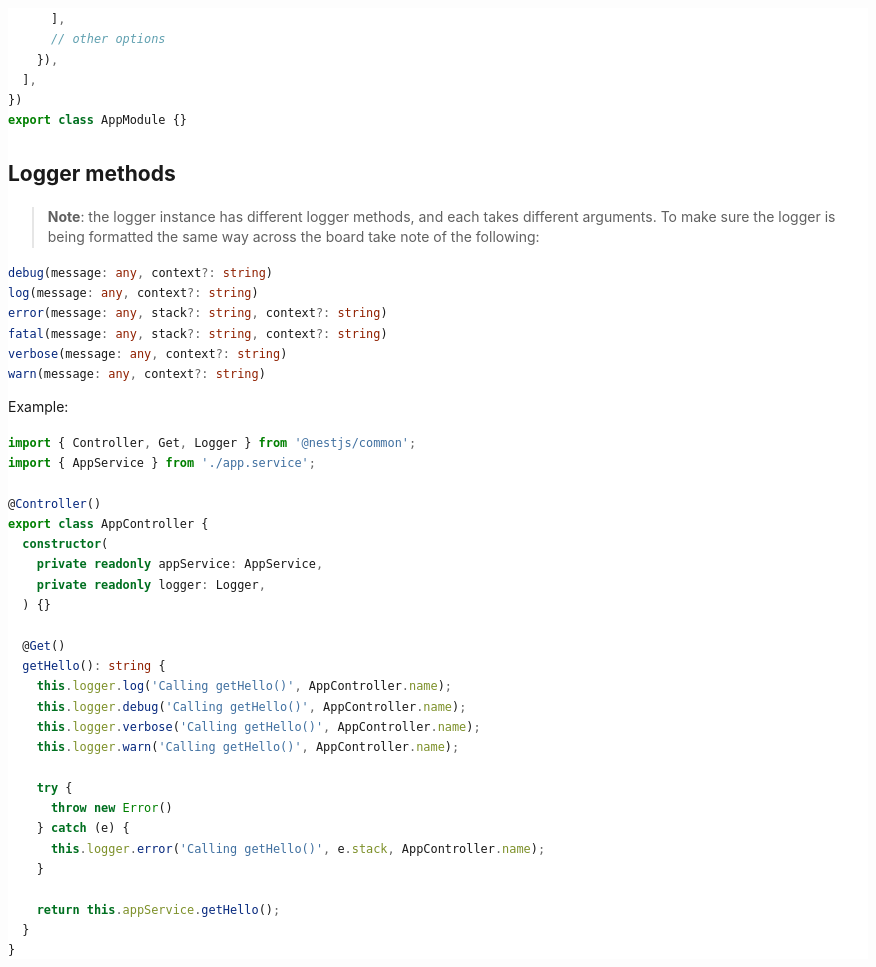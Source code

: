 ```typescript
      ],
      // other options
    }),
  ],
})
export class AppModule {}
```

## Logger methods

> **Note**: the logger instance has different logger methods, and each takes different arguments. To make sure the logger is being formatted the same way across the board take note of the following:

```typescript
debug(message: any, context?: string)
log(message: any, context?: string)
error(message: any, stack?: string, context?: string)
fatal(message: any, stack?: string, context?: string)
verbose(message: any, context?: string)
warn(message: any, context?: string)
```

Example:

```typescript
import { Controller, Get, Logger } from '@nestjs/common';
import { AppService } from './app.service';

@Controller()
export class AppController {
  constructor(
    private readonly appService: AppService,
    private readonly logger: Logger,
  ) {}

  @Get()
  getHello(): string {
    this.logger.log('Calling getHello()', AppController.name);
    this.logger.debug('Calling getHello()', AppController.name);
    this.logger.verbose('Calling getHello()', AppController.name);
    this.logger.warn('Calling getHello()', AppController.name);

    try {
      throw new Error()
    } catch (e) {
      this.logger.error('Calling getHello()', e.stack, AppController.name);
    }

    return this.appService.getHello();
  }
}
```
